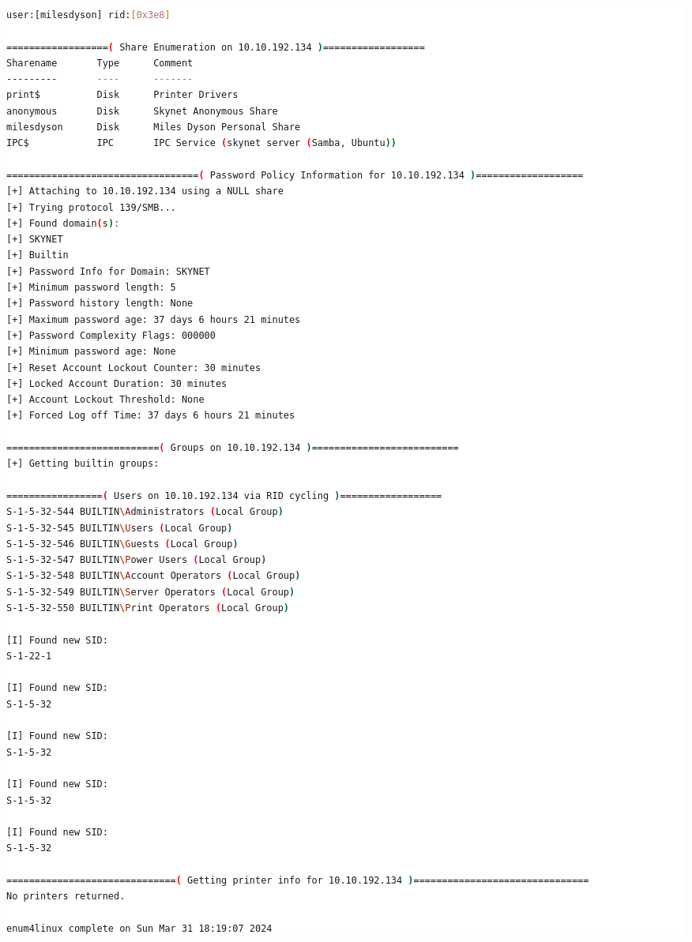 ```bash
user:[milesdyson] rid:[0x3e8]

==================( Share Enumeration on 10.10.192.134 )==================
Sharename       Type      Comment
---------       ----      -------
print$          Disk      Printer Drivers
anonymous       Disk      Skynet Anonymous Share
milesdyson      Disk      Miles Dyson Personal Share
IPC$            IPC       IPC Service (skynet server (Samba, Ubuntu))

==================================( Password Policy Information for 10.10.192.134 )===================
[+] Attaching to 10.10.192.134 using a NULL share
[+] Trying protocol 139/SMB...
[+] Found domain(s):
[+] SKYNET
[+] Builtin
[+] Password Info for Domain: SKYNET
[+] Minimum password length: 5
[+] Password history length: None
[+] Maximum password age: 37 days 6 hours 21 minutes
[+] Password Complexity Flags: 000000
[+] Minimum password age: None
[+] Reset Account Lockout Counter: 30 minutes
[+] Locked Account Duration: 30 minutes
[+] Account Lockout Threshold: None
[+] Forced Log off Time: 37 days 6 hours 21 minutes

===========================( Groups on 10.10.192.134 )==========================
[+] Getting builtin groups:

=================( Users on 10.10.192.134 via RID cycling )==================
S-1-5-32-544 BUILTIN\Administrators (Local Group)
S-1-5-32-545 BUILTIN\Users (Local Group)
S-1-5-32-546 BUILTIN\Guests (Local Group)
S-1-5-32-547 BUILTIN\Power Users (Local Group)
S-1-5-32-548 BUILTIN\Account Operators (Local Group)
S-1-5-32-549 BUILTIN\Server Operators (Local Group)
S-1-5-32-550 BUILTIN\Print Operators (Local Group)

[I] Found new SID:
S-1-22-1

[I] Found new SID:
S-1-5-32

[I] Found new SID:
S-1-5-32

[I] Found new SID:
S-1-5-32

[I] Found new SID:
S-1-5-32

==============================( Getting printer info for 10.10.192.134 )===============================
No printers returned.

enum4linux complete on Sun Mar 31 18:19:07 2024

```
